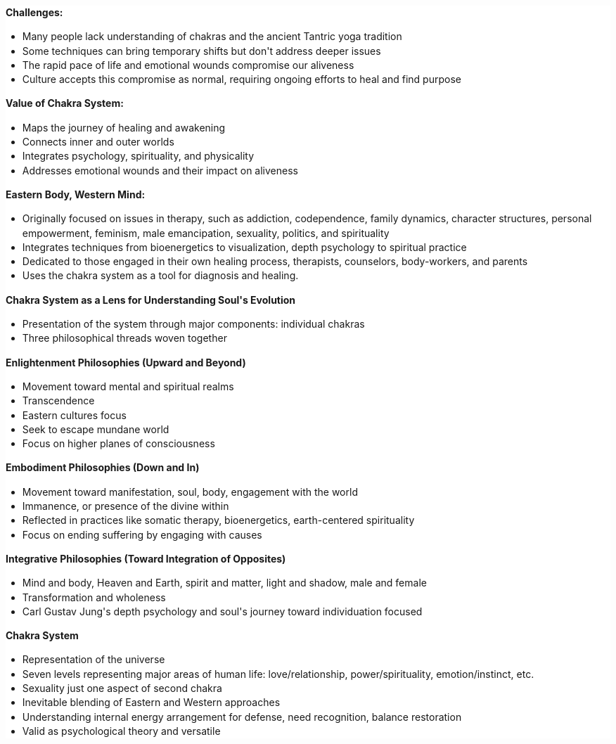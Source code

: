 **Challenges:**

* Many people lack understanding of chakras and the ancient Tantric yoga tradition
* Some techniques can bring temporary shifts but don't address deeper issues
* The rapid pace of life and emotional wounds compromise our aliveness
* Culture accepts this compromise as normal, requiring ongoing efforts to heal and find purpose

**Value of Chakra System:**

* Maps the journey of healing and awakening
* Connects inner and outer worlds
* Integrates psychology, spirituality, and physicality
* Addresses emotional wounds and their impact on aliveness

**Eastern Body, Western Mind:**

* Originally focused on issues in therapy, such as addiction, codependence, family dynamics, character structures, personal empowerment, feminism, male 
emancipation, sexuality, politics, and spirituality
* Integrates techniques from bioenergetics to visualization, depth psychology to spiritual practice
* Dedicated to those engaged in their own healing process, therapists, counselors, body-workers, and parents
* Uses the chakra system as a tool for diagnosis and healing.

**Chakra System as a Lens for Understanding Soul's Evolution**

* Presentation of the system through major components: individual chakras
* Three philosophical threads woven together

**Enlightenment Philosophies (Upward and Beyond)**

* Movement toward mental and spiritual realms
* Transcendence
* Eastern cultures focus
* Seek to escape mundane world
* Focus on higher planes of consciousness

**Embodiment Philosophies (Down and In)**

* Movement toward manifestation, soul, body, engagement with the world
* Immanence, or presence of the divine within
* Reflected in practices like somatic therapy, bioenergetics, earth-centered spirituality
* Focus on ending suffering by engaging with causes

**Integrative Philosophies (Toward Integration of Opposites)**

* Mind and body, Heaven and Earth, spirit and matter, light and shadow, male and female
* Transformation and wholeness
* Carl Gustav Jung's depth psychology and soul's journey toward individuation focused

**Chakra System**

* Representation of the universe
* Seven levels representing major areas of human life: love/relationship, power/spirituality, emotion/instinct, etc.
* Sexuality just one aspect of second chakra
* Inevitable blending of Eastern and Western approaches
* Understanding internal energy arrangement for defense, need recognition, balance restoration
* Valid as psychological theory and versatile
